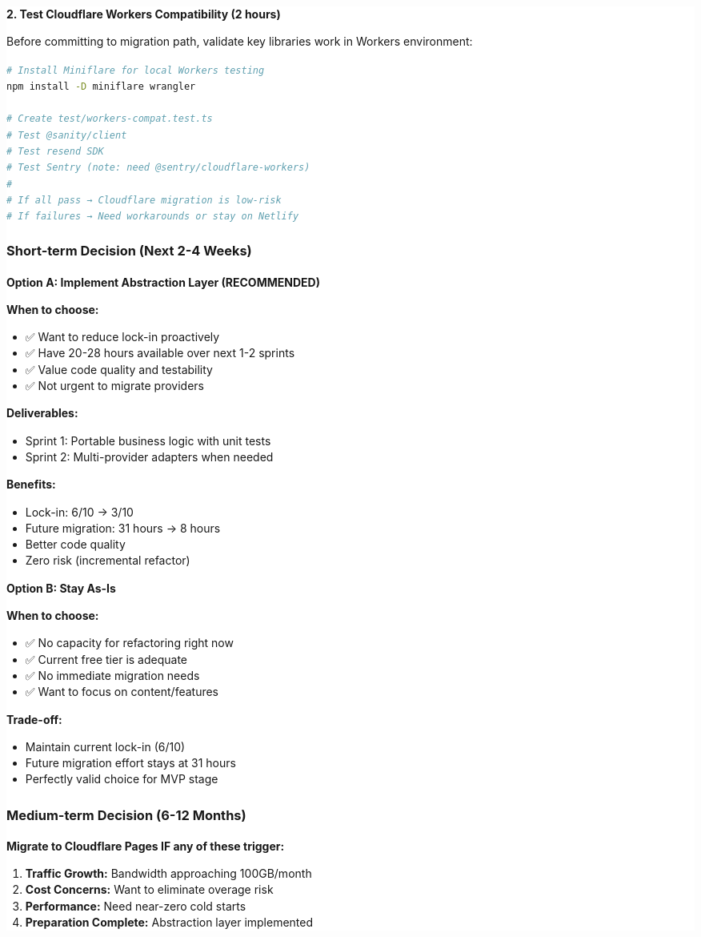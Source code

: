 **2. Test Cloudflare Workers Compatibility (2 hours)**

Before committing to migration path, validate key libraries work in Workers environment:

```bash
# Install Miniflare for local Workers testing
npm install -D miniflare wrangler

# Create test/workers-compat.test.ts
# Test @sanity/client
# Test resend SDK
# Test Sentry (note: need @sentry/cloudflare-workers)
#
# If all pass → Cloudflare migration is low-risk
# If failures → Need workarounds or stay on Netlify
```

### Short-term Decision (Next 2-4 Weeks)

**Option A: Implement Abstraction Layer (RECOMMENDED)**

**When to choose:**
- ✅ Want to reduce lock-in proactively
- ✅ Have 20-28 hours available over next 1-2 sprints
- ✅ Value code quality and testability
- ✅ Not urgent to migrate providers

**Deliverables:**
- Sprint 1: Portable business logic with unit tests
- Sprint 2: Multi-provider adapters when needed

**Benefits:**
- Lock-in: 6/10 → 3/10
- Future migration: 31 hours → 8 hours
- Better code quality
- Zero risk (incremental refactor)

**Option B: Stay As-Is**

**When to choose:**
- ✅ No capacity for refactoring right now
- ✅ Current free tier is adequate
- ✅ No immediate migration needs
- ✅ Want to focus on content/features

**Trade-off:**
- Maintain current lock-in (6/10)
- Future migration effort stays at 31 hours
- Perfectly valid choice for MVP stage

### Medium-term Decision (6-12 Months)

**Migrate to Cloudflare Pages IF any of these trigger:**

1. **Traffic Growth:** Bandwidth approaching 100GB/month
2. **Cost Concerns:** Want to eliminate overage risk
3. **Performance:** Need near-zero cold starts
4. **Preparation Complete:** Abstraction layer implemented
